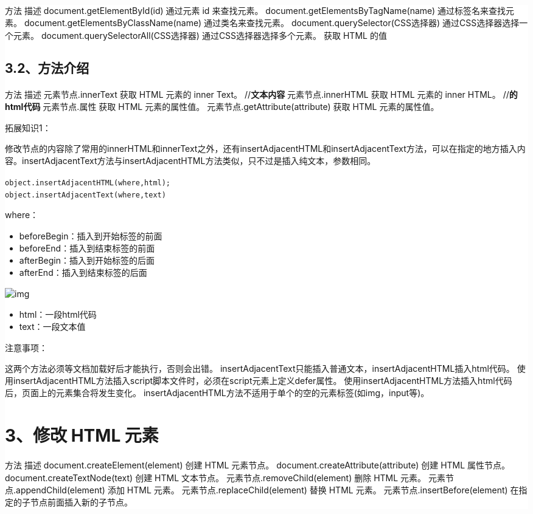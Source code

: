 方法	描述
document.getElementById(id)	通过元素 id 来查找元素。
document.getElementsByTagName(name)	通过标签名来查找元素。
document.getElementsByClassName(name)	通过类名来查找元素。
document.querySelector(CSS选择器)	通过CSS选择器选择一个元素。
document.querySelectorAll(CSS选择器)	通过CSS选择器选择多个元素。
获取 HTML 的值

## 3.2、方法介绍

方法	描述
元素节点.innerText	获取 HTML 元素的 inner Text。     //**文本内容**
元素节点.innerHTML	获取 HTML 元素的 inner HTML。   //**的html代码**
元素节点.属性	获取 HTML 元素的属性值。
元素节点.getAttribute(attribute)	获取 HTML 元素的属性值。

拓展知识1：

修改节点的内容除了常用的innerHTML和innerText之外，还有insertAdjacentHTML和insertAdjacentText方法，可以在指定的地方插入内容。insertAdjacentText方法与insertAdjacentHTML方法类似，只不过是插入纯文本，参数相同。

```
object.insertAdjacentHTML(where,html);
object.insertAdjacentText(where,text)
```

where：

- beforeBegin：插入到开始标签的前面
- beforeEnd：插入到结束标签的前面
- afterBegin：插入到开始标签的后面
- afterEnd：插入到结束标签的后面

![img](https://img-blog.csdnimg.cn/img_convert/dae7b01cf5aa68e8b71b939b4aea1a9b.png)

- html：一段html代码
- text：一段文本值

注意事项：

这两个方法必须等文档加载好后才能执行，否则会出错。
insertAdjacentText只能插入普通文本，insertAdjacentHTML插入html代码。
使用insertAdjacentHTML方法插入script脚本文件时，必须在script元素上定义defer属性。
使用insertAdjacentHTML方法插入html代码后，页面上的元素集合将发生变化。
insertAdjacentHTML方法不适用于单个的空的元素标签(如img，input等)。

# 3、修改 HTML 元素

方法	描述
document.createElement(element)	创建 HTML 元素节点。
document.createAttribute(attribute)	创建 HTML 属性节点。
document.createTextNode(text)	创建 HTML 文本节点。
元素节点.removeChild(element)	删除 HTML 元素。
元素节点.appendChild(element)	添加 HTML 元素。
元素节点.replaceChild(element)	替换 HTML 元素。
元素节点.insertBefore(element)	在指定的子节点前面插入新的子节点。

